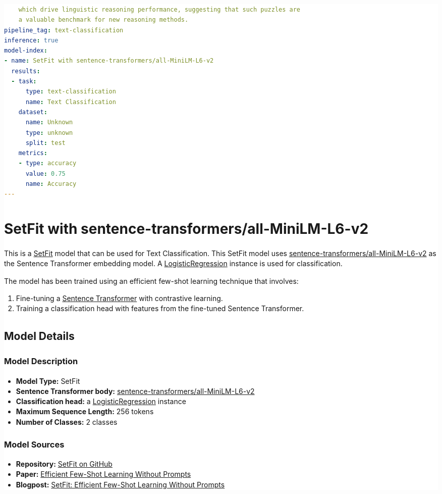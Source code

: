 ```yaml
    which drive linguistic reasoning performance, suggesting that such puzzles are
    a valuable benchmark for new reasoning methods.
pipeline_tag: text-classification
inference: true
model-index:
- name: SetFit with sentence-transformers/all-MiniLM-L6-v2
  results:
  - task:
      type: text-classification
      name: Text Classification
    dataset:
      name: Unknown
      type: unknown
      split: test
    metrics:
    - type: accuracy
      value: 0.75
      name: Accuracy
---
```


# SetFit with sentence-transformers/all-MiniLM-L6-v2

This is a [SetFit](https://github.com/huggingface/setfit) model that can be used for Text Classification. This SetFit model uses [sentence-transformers/all-MiniLM-L6-v2](https://huggingface.co/sentence-transformers/all-MiniLM-L6-v2) as the Sentence Transformer embedding model. A [LogisticRegression](https://scikit-learn.org/stable/modules/generated/sklearn.linear_model.LogisticRegression.html) instance is used for classification.

The model has been trained using an efficient few-shot learning technique that involves:

1. Fine-tuning a [Sentence Transformer](https://www.sbert.net) with contrastive learning.
2. Training a classification head with features from the fine-tuned Sentence Transformer.

## Model Details

### Model Description
- **Model Type:** SetFit
- **Sentence Transformer body:** [sentence-transformers/all-MiniLM-L6-v2](https://huggingface.co/sentence-transformers/all-MiniLM-L6-v2)
- **Classification head:** a [LogisticRegression](https://scikit-learn.org/stable/modules/generated/sklearn.linear_model.LogisticRegression.html) instance
- **Maximum Sequence Length:** 256 tokens
- **Number of Classes:** 2 classes




### Model Sources

- **Repository:** [SetFit on GitHub](https://github.com/huggingface/setfit)
- **Paper:** [Efficient Few-Shot Learning Without Prompts](https://arxiv.org/abs/2209.11055)
- **Blogpost:** [SetFit: Efficient Few-Shot Learning Without Prompts](https://huggingface.co/blog/setfit)
